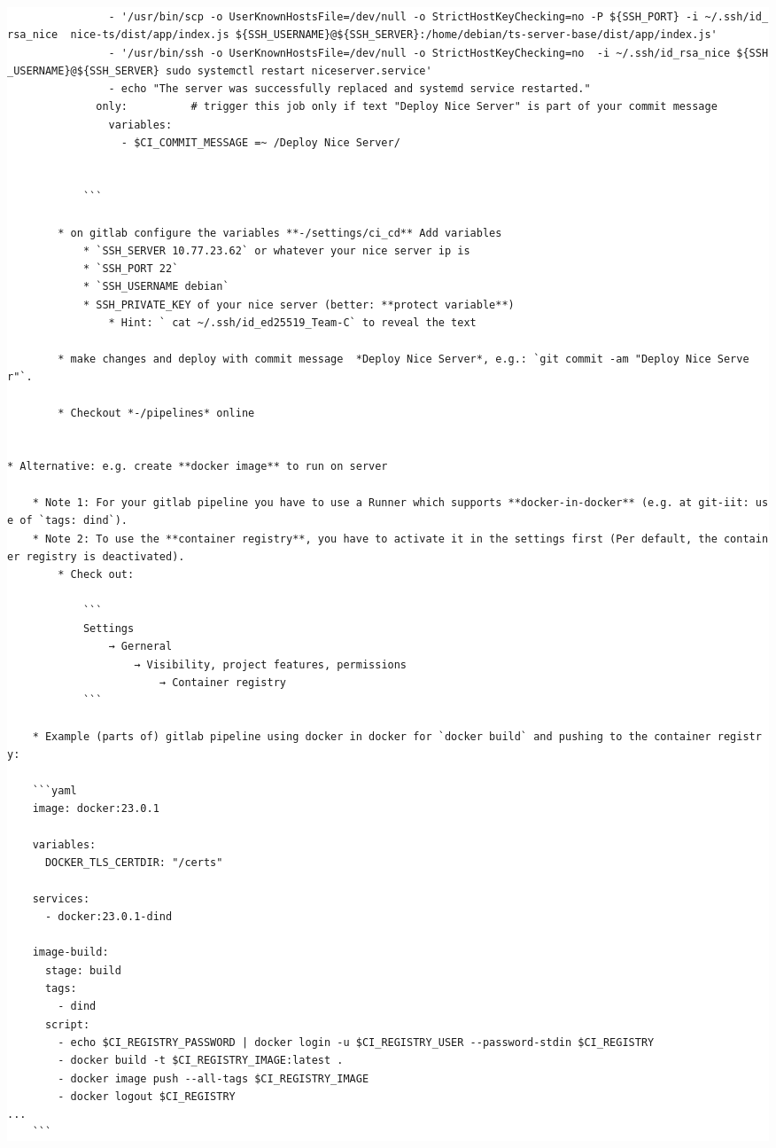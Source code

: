 				    - '/usr/bin/scp -o UserKnownHostsFile=/dev/null -o StrictHostKeyChecking=no -P ${SSH_PORT} -i ~/.ssh/id_rsa_nice  nice-ts/dist/app/index.js ${SSH_USERNAME}@${SSH_SERVER}:/home/debian/ts-server-base/dist/app/index.js'
				    - '/usr/bin/ssh -o UserKnownHostsFile=/dev/null -o StrictHostKeyChecking=no  -i ~/.ssh/id_rsa_nice ${SSH_USERNAME}@${SSH_SERVER} sudo systemctl restart niceserver.service'
				    - echo "The server was successfully replaced and systemd service restarted."
				  only:          # trigger this job only if text "Deploy Nice Server" is part of your commit message 
				    variables:
				      - $CI_COMMIT_MESSAGE =~ /Deploy Nice Server/
				      
	  		
				```
			
			* on gitlab configure the variables **-/settings/ci_cd** Add variables
				* `SSH_SERVER 10.77.23.62` or whatever your nice server ip is
				* `SSH_PORT 22`
				* `SSH_USERNAME debian`
				* SSH_PRIVATE_KEY of your nice server (better: **protect variable**)
					* Hint: ` cat ~/.ssh/id_ed25519_Team-C` to reveal the text
			
			* make changes and deploy with commit message  *Deploy Nice Server*, e.g.: `git commit -am "Deploy Nice Server"`.

			* Checkout *-/pipelines* online 

			
	* Alternative: e.g. create **docker image** to run on server
	
		* Note 1: For your gitlab pipeline you have to use a Runner which supports **docker-in-docker** (e.g. at git-iit: use of `tags: dind`).
		* Note 2: To use the **container registry**, you have to activate it in the settings first (Per default, the container registry is deactivated). 
			* Check out: 
				
				```
				Settings 
					→ Gerneral 
						→ Visibility, project features, permissions 
							→ Container registry
				```
				
		* Example (parts of) gitlab pipeline using docker in docker for `docker build` and pushing to the container registry:
				
		```yaml
		image: docker:23.0.1
		
		variables:
		  DOCKER_TLS_CERTDIR: "/certs"
		
		services:
		  - docker:23.0.1-dind
		
		image-build:
		  stage: build
		  tags:
		    - dind
		  script:
		    - echo $CI_REGISTRY_PASSWORD | docker login -u $CI_REGISTRY_USER --password-stdin $CI_REGISTRY
		    - docker build -t $CI_REGISTRY_IMAGE:latest .
		    - docker image push --all-tags $CI_REGISTRY_IMAGE
		    - docker logout $CI_REGISTRY
    ... 
		```
		